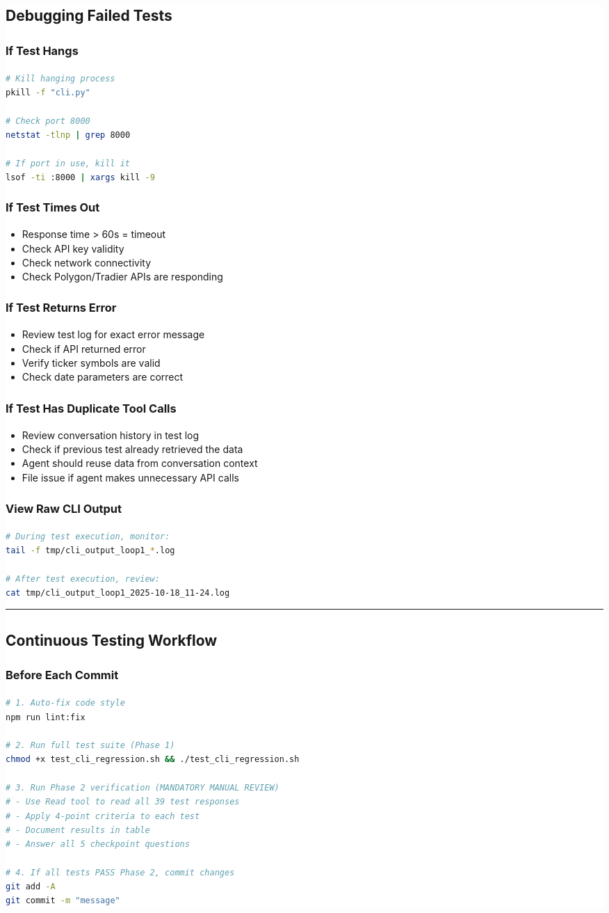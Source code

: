 ## Debugging Failed Tests

### If Test Hangs
```bash
# Kill hanging process
pkill -f "cli.py"

# Check port 8000
netstat -tlnp | grep 8000

# If port in use, kill it
lsof -ti :8000 | xargs kill -9
```

### If Test Times Out
- Response time > 60s = timeout
- Check API key validity
- Check network connectivity
- Check Polygon/Tradier APIs are responding

### If Test Returns Error
- Review test log for exact error message
- Check if API returned error
- Verify ticker symbols are valid
- Check date parameters are correct

### If Test Has Duplicate Tool Calls
- Review conversation history in test log
- Check if previous test already retrieved the data
- Agent should reuse data from conversation context
- File issue if agent makes unnecessary API calls

### View Raw CLI Output
```bash
# During test execution, monitor:
tail -f tmp/cli_output_loop1_*.log

# After test execution, review:
cat tmp/cli_output_loop1_2025-10-18_11-24.log
```

---

## Continuous Testing Workflow

### Before Each Commit
```bash
# 1. Auto-fix code style
npm run lint:fix

# 2. Run full test suite (Phase 1)
chmod +x test_cli_regression.sh && ./test_cli_regression.sh

# 3. Run Phase 2 verification (MANDATORY MANUAL REVIEW)
# - Use Read tool to read all 39 test responses
# - Apply 4-point criteria to each test
# - Document results in table
# - Answer all 5 checkpoint questions

# 4. If all tests PASS Phase 2, commit changes
git add -A
git commit -m "message"
```